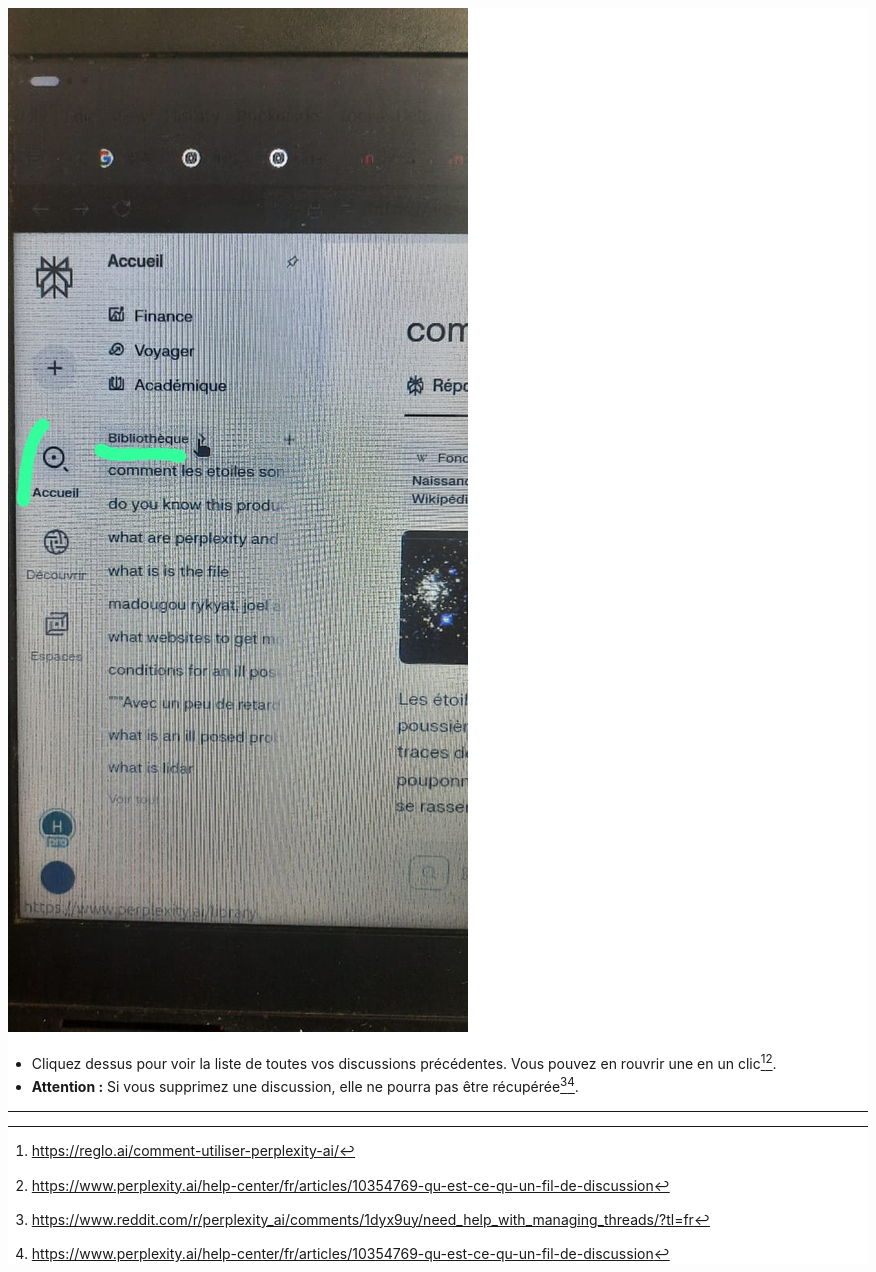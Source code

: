![Menu bibliothèque avec les discussions passées](histo.jpeg)
- Cliquez dessus pour voir la liste de toutes vos discussions précédentes. Vous pouvez en rouvrir une en un clic[^2][^5].
- **Attention :** Si vous supprimez une discussion, elle ne pourra pas être récupérée[^6][^5].

---

[^1]: https://infopreneur.blog/perplexity-login/
[^2]: https://reglo.ai/comment-utiliser-perplexity-ai/
[^3]: https://gitmind.com/fr/perplexity-ai-guide-utilisation.html
[^4]: https://www.blogdumoderateur.com/perplexity-guide-bien-utiliser-moteur-recherche-assiste-ia/
[^5]: https://www.perplexity.ai/help-center/fr/articles/10354769-qu-est-ce-qu-un-fil-de-discussion
[^6]: https://www.reddit.com/r/perplexity_ai/comments/1dyx9uy/need_help_with_managing_threads/?tl=fr
[^7]: https://www.perplexity.ai/fr/hub/getting-started
[^8]: https://www.perplexity.ai/help-center/fr/articles/10354975-commencer-a-utiliser-perplexity
[^9]: https://www.elephorm.com/formation/code-data/no-code/maitriser-perplexity-ai-optimisez-vos-recherches-avec-lia
[^10]: https://www.elephorm.com/formation/code-data/perplexity/maitriser-perplexity-ai-optimisez-vos-recherches-avec-lia/integration-dimages-et-de-fichiers-dans-vos-recherches
[^11]: https://app.studyraid.com/fr/read/18469/680245/importer-des-fichiers-pdf
[^12]: https://www.perplexity.ai/hub/faq/how-does-file-upload-work
[^13]: https://www.reddit.com/r/perplexity_ai/comments/16n2g3d/i_made_an_extension_to_export_perplexity_threads/?tl=fr
[^14]: https://chromewebstore.google.com/detail/save-my-chatbot-ai-conver/agklnagmfeooogcppjccdnoallkhgkod
[^15]: https://github.com/Hugo-COLLIN/SaveMyPhind-conversation-exporter
[^16]: https://www.perplexity.ai/hub/blog/introducing-perplexity-deep-research
[^17]: https://www.elephorm.com/formation/code-data/perplexity/maitriser-perplexity-ai-optimisez-vos-recherches-avec-lia/explorez-la-fonctionnalite-space-de-perplexity
[^18]: https://anthemcreation.com/intelligence-artificielle/perplexity-spaces-recherche-en-ligne-et-locale-premium/
[^19]: https://action-commerciale.com/espace-perplexity-hub-projets/
[^20]: https://help.gamsgo.com/fr/article/perplexity-aicomment-se-connecter-1ur5abk/
[^21]: https://www.youtube.com/watch?v=dnmcZ1KIhUU
[^22]: https://www.perplexity.ai
[^23]: https://www.reddit.com/r/perplexity_ai/comments/16n2g3d/i_made_an_extension_to_export_perplexity_threads/
[^24]: https://greasyfork.org/ckb/scripts/518844-perplexity-ai-chat-exporter
[^25]: https://www.reddit.com/r/perplexity_ai/comments/1dq0qqb/now_you_can_export_perplexity_pages_into_markdown/?tl=fr
[^31]: https://reglo.ai/comment-utiliser-perplexity-ai/
[^32]: https://www.elephorm.com/formation/code-data/perplexity/maitriser-perplexity-ai-optimisez-vos-recherches-avec-lia/exploration-de-la-recherche-approfondie-avec-perplexity
[^33]: https://cedric.fm/guide-perplexity-redaction/
[^34]: https://www.perplexity.ai/help-center/fr/articles/10354948-comment-dois-je-remplir-la-section-profil-de-mes-parametres
[^35]: https://www.blogdumoderateur.com/perplexity-guide-bien-utiliser-moteur-recherche-assiste-ia/
[^36]: https://www.perplexity.ai/fr/hub/blog/a-student-s-guide-to-using-perplexity-spaces
[^37]: paste.txt
[^38]: https://www.optimia-hub.com/use-case/perplexity-ai-tutoriel-complet
[^39]: https://www.perplexity.ai/fr/hub/getting-started
[^310]: https://www.youtube.com/watch?v=IJOunEV3QCs
[^311]: https://action-commerciale.com/espace-perplexity-hub-projets/